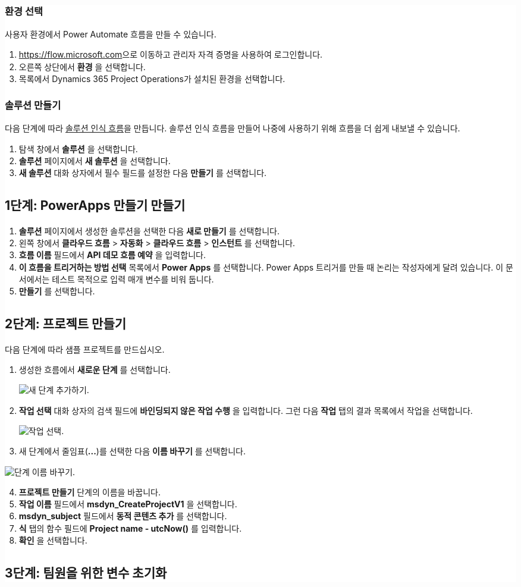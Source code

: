 ### <a name="select-an-environment"></a>환경 선택

사용자 환경에서 Power Automate 흐름을 만들 수 있습니다.

1. <https://flow.microsoft.com>으로 이동하고 관리자 자격 증명을 사용하여 로그인합니다.
2. 오른쪽 상단에서 **환경** 을 선택합니다.
3. 목록에서 Dynamics 365 Project Operations가 설치된 환경을 선택합니다.

### <a name="create-a-solution"></a>솔루션 만들기

다음 단계에 따라 [솔루션 인식 흐름](/power-automate/overview-solution-flows)을 만듭니다. 솔루션 인식 흐름을 만들어 나중에 사용하기 위해 흐름을 더 쉽게 내보낼 수 있습니다.

1. 탐색 창에서 **솔루션** 을 선택합니다.
2. **솔루션** 페이지에서 **새 솔루션** 을 선택합니다.
3. **새 솔루션** 대화 상자에서 필수 필드를 설정한 다음 **만들기** 를 선택합니다.

## <a name="step-1-create-a-powerapps-trigger"></a><a id="1"></a>1단계: PowerApps 만들기 만들기

1. **솔루션** 페이지에서 생성한 솔루션을 선택한 다음 **새로 만들기** 를 선택합니다.
2. 왼쪽 창에서 **클라우드 흐름** \> **자동화** \> **클라우드 흐름** \> **인스턴트** 를 선택합니다.
3. **흐름 이름** 필드에서 **API 데모 흐름 예약** 을 입력합니다.
4. **이 흐름을 트리거하는 방법 선택** 목록에서 **Power Apps** 를 선택합니다. Power Apps 트리거를 만들 때 논리는 작성자에게 달려 있습니다. 이 문서에서는 테스트 목적으로 입력 매개 변수를 비워 둡니다.
5. **만들기** 를 선택합니다.

## <a name="step-2-create-a-project"></a><a id="2"></a>2단계: 프로젝트 만들기

다음 단계에 따라 샘플 프로젝트를 만드십시오.

1. 생성한 흐름에서 **새로운 단계** 를 선택합니다.

    ![새 단계 추가하기.](media/newstep.png)

2. **작업 선택** 대화 상자의 검색 필드에 **바인딩되지 않은 작업 수행** 을 입력합니다. 그런 다음 **작업** 탭의 결과 목록에서 작업을 선택합니다.

    ![작업 선택.](media/chooseactiontab.png)

3. 새 단계에서 줄임표(**...**)를 선택한 다음 **이름 바꾸기** 를 선택합니다.

![단계 이름 바꾸기.](media/renamestep.png)

4. **프로젝트 만들기** 단계의 이름을 바꿉니다.
5. **작업 이름** 필드에서 **msdyn\_CreateProjectV1** 을 선택합니다.
6. **msdyn\_subject** 필드에서 **동적 콘텐츠 추가** 를 선택합니다.
7. **식** 탭의 함수 필드에 **Project name - utcNow()** 를 입력합니다.
8. **확인** 을 선택합니다.

## <a name="step-3-initialize-a-variable-for-the-team-member"></a><a id="3"></a>3단계: 팀원을 위한 변수 초기화
